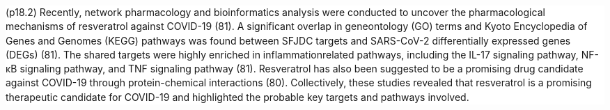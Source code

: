 (p18.2) Recently, network pharmacology and bioinformatics analysis were conducted to uncover the pharmacological mechanisms of resveratrol against COVID-19 (81). A significant overlap in geneontology (GO) terms and Kyoto Encyclopedia of Genes and Genomes (KEGG) pathways was found between SFJDC targets and SARS-CoV-2 differentially expressed genes (DEGs) (81). The shared targets were highly enriched in inflammationrelated pathways, including the IL-17 signaling pathway, NF-κB signaling pathway, and TNF signaling pathway (81). Resveratrol has also been suggested to be a promising drug candidate against COVID-19 through protein-chemical interactions (80). Collectively, these studies revealed that resveratrol is a promising therapeutic candidate for COVID-19 and highlighted the probable key targets and pathways involved.
